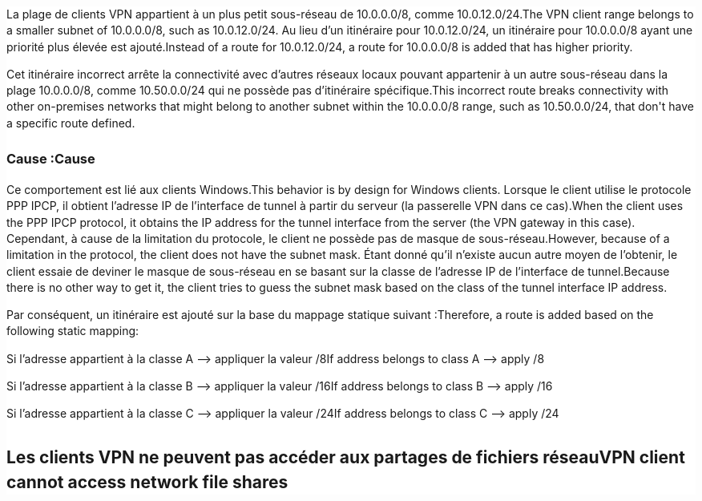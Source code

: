 <span data-ttu-id="d3df9-212">La plage de clients VPN appartient à un plus petit sous-réseau de 10.0.0.0/8, comme 10.0.12.0/24.</span><span class="sxs-lookup"><span data-stu-id="d3df9-212">The VPN client range belongs to a smaller subnet of 10.0.0.0/8, such as 10.0.12.0/24.</span></span> <span data-ttu-id="d3df9-213">Au lieu d’un itinéraire pour 10.0.12.0/24, un itinéraire pour 10.0.0.0/8 ayant une priorité plus élevée est ajouté.</span><span class="sxs-lookup"><span data-stu-id="d3df9-213">Instead of a route for 10.0.12.0/24, a route for 10.0.0.0/8 is added that has higher priority.</span></span> 

<span data-ttu-id="d3df9-214">Cet itinéraire incorrect arrête la connectivité avec d’autres réseaux locaux pouvant appartenir à un autre sous-réseau dans la plage 10.0.0.0/8, comme 10.50.0.0/24 qui ne possède pas d’itinéraire spécifique.</span><span class="sxs-lookup"><span data-stu-id="d3df9-214">This incorrect route breaks connectivity with other on-premises networks that might belong to another subnet within the 10.0.0.0/8 range, such as 10.50.0.0/24, that don't have a specific route defined.</span></span> 

### <a name="cause"></a><span data-ttu-id="d3df9-215">Cause :</span><span class="sxs-lookup"><span data-stu-id="d3df9-215">Cause</span></span>

<span data-ttu-id="d3df9-216">Ce comportement est lié aux clients Windows.</span><span class="sxs-lookup"><span data-stu-id="d3df9-216">This behavior is by design for Windows clients.</span></span> <span data-ttu-id="d3df9-217">Lorsque le client utilise le protocole PPP IPCP, il obtient l’adresse IP de l’interface de tunnel à partir du serveur (la passerelle VPN dans ce cas).</span><span class="sxs-lookup"><span data-stu-id="d3df9-217">When the client uses the PPP IPCP protocol, it obtains the IP address for the tunnel interface from the server (the VPN gateway in this case).</span></span> <span data-ttu-id="d3df9-218">Cependant, à cause de la limitation du protocole, le client ne possède pas de masque de sous-réseau.</span><span class="sxs-lookup"><span data-stu-id="d3df9-218">However, because of a limitation in the protocol, the client does not have the subnet mask.</span></span> <span data-ttu-id="d3df9-219">Étant donné qu’il n’existe aucun autre moyen de l’obtenir, le client essaie de deviner le masque de sous-réseau en se basant sur la classe de l’adresse IP de l’interface de tunnel.</span><span class="sxs-lookup"><span data-stu-id="d3df9-219">Because there is no other way to get it, the client tries to guess the subnet mask based on the class of the tunnel interface IP address.</span></span> 

<span data-ttu-id="d3df9-220">Par conséquent, un itinéraire est ajouté sur la base du mappage statique suivant :</span><span class="sxs-lookup"><span data-stu-id="d3df9-220">Therefore, a route is added based on the following static mapping:</span></span> 

<span data-ttu-id="d3df9-221">Si l’adresse appartient à la classe A --> appliquer la valeur /8</span><span class="sxs-lookup"><span data-stu-id="d3df9-221">If address belongs to class A --> apply /8</span></span>

<span data-ttu-id="d3df9-222">Si l’adresse appartient à la classe B --> appliquer la valeur /16</span><span class="sxs-lookup"><span data-stu-id="d3df9-222">If address belongs to class B --> apply /16</span></span>

<span data-ttu-id="d3df9-223">Si l’adresse appartient à la classe C --> appliquer la valeur /24</span><span class="sxs-lookup"><span data-stu-id="d3df9-223">If address belongs to class C --> apply /24</span></span>

## <a name="vpn-client-cannot-access-network-file-shares"></a><span data-ttu-id="d3df9-224">Les clients VPN ne peuvent pas accéder aux partages de fichiers réseau</span><span class="sxs-lookup"><span data-stu-id="d3df9-224">VPN client cannot access network file shares</span></span>

